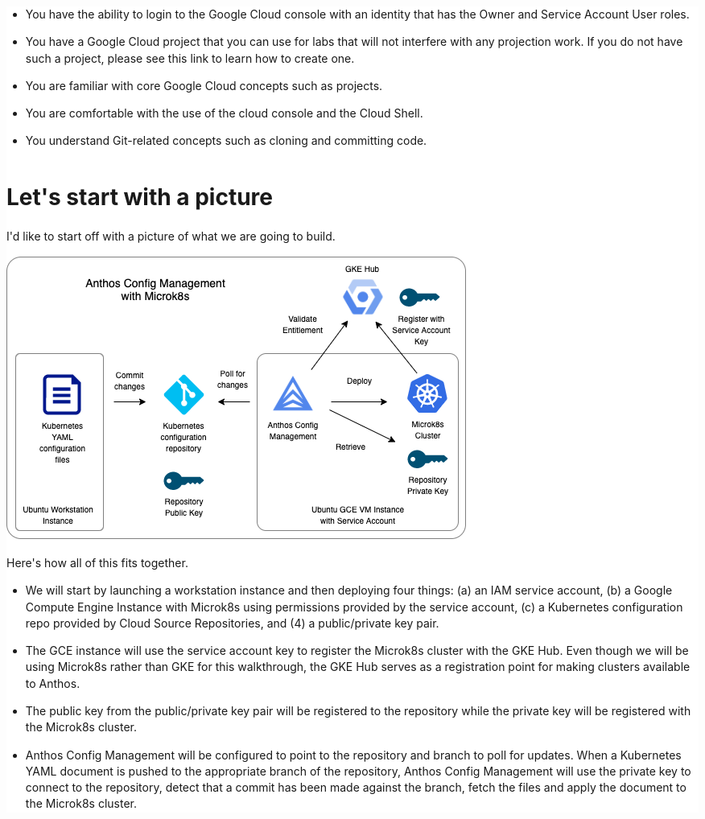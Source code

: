 * You have the ability to login to the Google Cloud console with an identity that has the Owner and Service Account User roles.

* You have a Google Cloud project that you can use for labs that will not interfere with any projection work. If you do not have such a project, please see this link to learn how to create one.

* You are familiar with core Google Cloud concepts such as projects.

* You are comfortable with the use of the cloud console and the Cloud Shell.

* You understand Git-related concepts such as cloning and committing code.

# Let's start with a picture

I'd like to start off with a picture of what we are going to build.

![Anthos Config Management High Level Diagram](img/AnthosCMHighLevel.png)

Here's how all of this fits together.

* We will start by launching a workstation instance and then deploying four things: (a) an IAM service account, (b) a Google Compute Engine Instance with Microk8s using permissions provided by the service account, (c) a Kubernetes configuration repo provided by Cloud Source Repositories, and (4) a public/private key pair.

* The GCE instance will use the service account key to register the Microk8s cluster with the GKE Hub. Even though we will be using Microk8s rather than GKE for this walkthrough, the GKE Hub serves as a registration point for making clusters available to Anthos.

* The public key from the public/private key pair will be registered to the repository while the private key will be registered with the Microk8s cluster.

* Anthos Config Management will be configured to point to the repository and branch to poll for updates.
When a Kubernetes YAML document is pushed to the appropriate branch of the repository, Anthos Config Management will use the private key to connect to the repository, detect that a commit has been made against the branch, fetch the files and apply the document to the Microk8s cluster.
